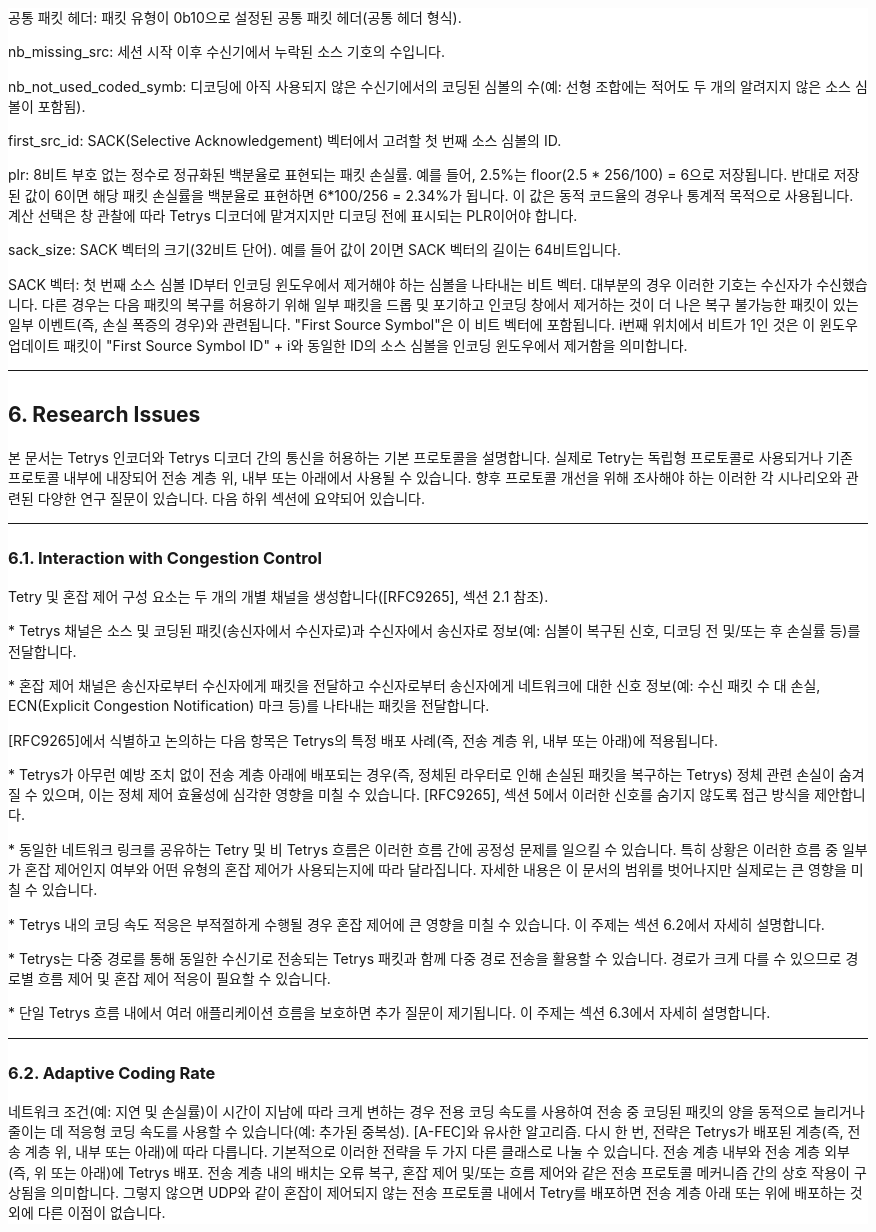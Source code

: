 공통 패킷 헤더: 패킷 유형이 0b10으로 설정된 공통 패킷 헤더\(공통 헤더 형식\).

nb\_missing\_src: 세션 시작 이후 수신기에서 누락된 소스 기호의 수입니다.

nb\_not\_used\_coded\_symb: 디코딩에 아직 사용되지 않은 수신기에서의 코딩된 심볼의 수\(예: 선형 조합에는 적어도 두 개의 알려지지 않은 소스 심볼이 포함됨\).

first\_src\_id: SACK\(Selective Acknowledgement\) 벡터에서 고려할 첫 번째 소스 심볼의 ID.

plr: 8비트 부호 없는 정수로 정규화된 백분율로 표현되는 패킷 손실률. 예를 들어, 2.5%는 floor\(2.5 \* 256/100\) = 6으로 저장됩니다. 반대로 저장된 값이 6이면 해당 패킷 손실률을 백분율로 표현하면 6\*100/256 = 2.34%가 됩니다. 이 값은 동적 코드율의 경우나 통계적 목적으로 사용됩니다. 계산 선택은 창 관찰에 따라 Tetrys 디코더에 맡겨지지만 디코딩 전에 표시되는 PLR이어야 합니다.

sack\_size: SACK 벡터의 크기\(32비트 단어\). 예를 들어 값이 2이면 SACK 벡터의 길이는 64비트입니다.

SACK 벡터: 첫 번째 소스 심볼 ID부터 인코딩 윈도우에서 제거해야 하는 심볼을 나타내는 비트 벡터. 대부분의 경우 이러한 기호는 수신자가 수신했습니다. 다른 경우는 다음 패킷의 복구를 허용하기 위해 일부 패킷을 드롭 및 포기하고 인코딩 창에서 제거하는 것이 더 나은 복구 불가능한 패킷이 있는 일부 이벤트\(즉, 손실 폭증의 경우\)와 관련됩니다. "First Source Symbol"은 이 비트 벡터에 포함됩니다. i번째 위치에서 비트가 1인 것은 이 윈도우 업데이트 패킷이 "First Source Symbol ID" + i와 동일한 ID의 소스 심볼을 인코딩 윈도우에서 제거함을 의미합니다.

---
## **6.  Research Issues**

본 문서는 Tetrys 인코더와 Tetrys 디코더 간의 통신을 허용하는 기본 프로토콜을 설명합니다. 실제로 Tetry는 독립형 프로토콜로 사용되거나 기존 프로토콜 내부에 내장되어 전송 계층 위, 내부 또는 아래에서 사용될 수 있습니다. 향후 프로토콜 개선을 위해 조사해야 하는 이러한 각 시나리오와 관련된 다양한 연구 질문이 있습니다. 다음 하위 섹션에 요약되어 있습니다.

---
### **6.1.  Interaction with Congestion Control**

Tetry 및 혼잡 제어 구성 요소는 두 개의 개별 채널을 생성합니다\(\[RFC9265\], 섹션 2.1 참조\).

\* Tetrys 채널은 소스 및 코딩된 패킷\(송신자에서 수신자로\)과 수신자에서 송신자로 정보\(예: 심볼이 복구된 신호, 디코딩 전 및/또는 후 손실률 등\)를 전달합니다.

\* 혼잡 제어 채널은 송신자로부터 수신자에게 패킷을 전달하고 수신자로부터 송신자에게 네트워크에 대한 신호 정보\(예: 수신 패킷 수 대 손실, ECN\(Explicit Congestion Notification\) 마크 등\)를 나타내는 패킷을 전달합니다.

\[RFC9265\]에서 식별하고 논의하는 다음 항목은 Tetrys의 특정 배포 사례\(즉, 전송 계층 위, 내부 또는 아래\)에 적용됩니다.

\* Tetrys가 아무런 예방 조치 없이 전송 계층 아래에 ​​배포되는 경우\(즉, 정체된 라우터로 인해 손실된 패킷을 복구하는 Tetrys\) 정체 관련 손실이 숨겨질 수 있으며, 이는 정체 제어 효율성에 심각한 영향을 미칠 수 있습니다. \[RFC9265\], 섹션 5에서 이러한 신호를 숨기지 않도록 접근 방식을 제안합니다.

\* 동일한 네트워크 링크를 공유하는 Tetry 및 비 Tetrys 흐름은 이러한 흐름 간에 공정성 문제를 일으킬 수 있습니다. 특히 상황은 이러한 흐름 중 일부가 혼잡 제어인지 여부와 어떤 유형의 혼잡 제어가 사용되는지에 따라 달라집니다. 자세한 내용은 이 문서의 범위를 벗어나지만 실제로는 큰 영향을 미칠 수 있습니다.

\* Tetrys 내의 코딩 속도 적응은 부적절하게 수행될 경우 혼잡 제어에 큰 영향을 미칠 수 있습니다. 이 주제는 섹션 6.2에서 자세히 설명합니다.

\* Tetrys는 다중 경로를 통해 동일한 수신기로 전송되는 Tetrys 패킷과 함께 다중 경로 전송을 활용할 수 있습니다. 경로가 크게 다를 수 있으므로 경로별 흐름 제어 및 혼잡 제어 적응이 필요할 수 있습니다.

\* 단일 Tetrys 흐름 내에서 여러 애플리케이션 흐름을 보호하면 추가 질문이 제기됩니다. 이 주제는 섹션 6.3에서 자세히 설명합니다.

---
### **6.2.  Adaptive Coding Rate**

네트워크 조건\(예: 지연 및 손실률\)이 시간이 지남에 따라 크게 변하는 경우 전용 코딩 속도를 사용하여 전송 중 코딩된 패킷의 양을 동적으로 늘리거나 줄이는 데 적응형 코딩 속도를 사용할 수 있습니다\(예: 추가된 중복성\). \[A-FEC\]와 유사한 알고리즘. 다시 한 번, 전략은 Tetrys가 배포된 계층\(즉, 전송 계층 위, 내부 또는 아래\)에 따라 다릅니다. 기본적으로 이러한 전략을 두 가지 다른 클래스로 나눌 수 있습니다. 전송 계층 내부와 전송 계층 외부\(즉, 위 또는 아래\)에 Tetrys 배포. 전송 계층 내의 배치는 오류 복구, 혼잡 제어 및/또는 흐름 제어와 같은 전송 프로토콜 메커니즘 간의 상호 작용이 구상됨을 의미합니다. 그렇지 않으면 UDP와 같이 혼잡이 제어되지 않는 전송 프로토콜 내에서 Tetry를 배포하면 전송 계층 아래 또는 위에 배포하는 것 외에 다른 이점이 없습니다.
